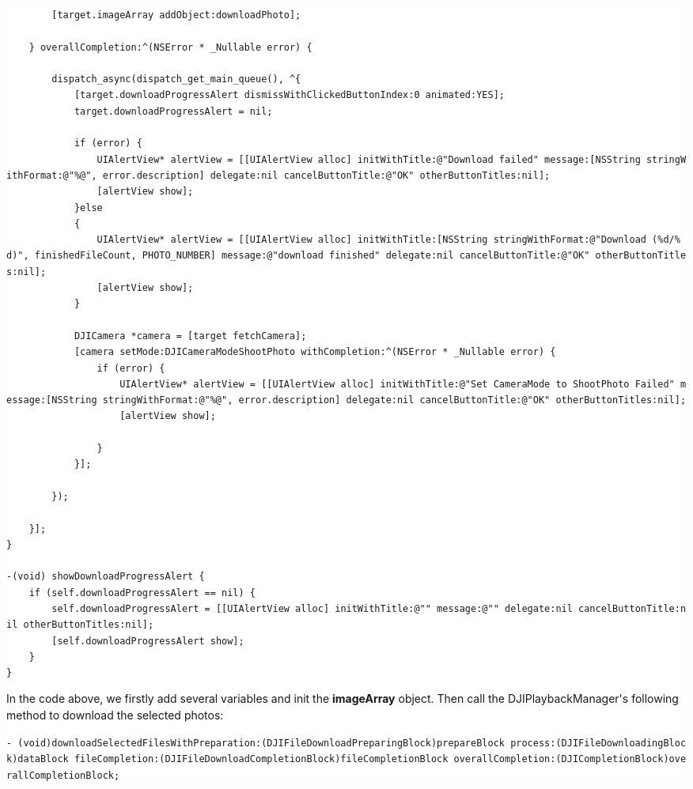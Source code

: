 ~~~objc
        [target.imageArray addObject:downloadPhoto];
        
    } overallCompletion:^(NSError * _Nullable error) {
        
        dispatch_async(dispatch_get_main_queue(), ^{
            [target.downloadProgressAlert dismissWithClickedButtonIndex:0 animated:YES];
            target.downloadProgressAlert = nil;
            
            if (error) {
                UIAlertView* alertView = [[UIAlertView alloc] initWithTitle:@"Download failed" message:[NSString stringWithFormat:@"%@", error.description] delegate:nil cancelButtonTitle:@"OK" otherButtonTitles:nil];
                [alertView show];
            }else
            {
                UIAlertView* alertView = [[UIAlertView alloc] initWithTitle:[NSString stringWithFormat:@"Download (%d/%d)", finishedFileCount, PHOTO_NUMBER] message:@"download finished" delegate:nil cancelButtonTitle:@"OK" otherButtonTitles:nil];
                [alertView show];
            }
            
            DJICamera *camera = [target fetchCamera];
            [camera setMode:DJICameraModeShootPhoto withCompletion:^(NSError * _Nullable error) {
                if (error) {
                    UIAlertView* alertView = [[UIAlertView alloc] initWithTitle:@"Set CameraMode to ShootPhoto Failed" message:[NSString stringWithFormat:@"%@", error.description] delegate:nil cancelButtonTitle:@"OK" otherButtonTitles:nil];
                    [alertView show];
                    
                }
            }];
            
        });
        
    }];
}

-(void) showDownloadProgressAlert {
    if (self.downloadProgressAlert == nil) {
        self.downloadProgressAlert = [[UIAlertView alloc] initWithTitle:@"" message:@"" delegate:nil cancelButtonTitle:nil otherButtonTitles:nil];
        [self.downloadProgressAlert show];
    }
}
~~~

In the code above, we firstly add several variables and init the **imageArray** object. Then call the DJIPlaybackManager's following method to download the selected photos:

~~~objc
- (void)downloadSelectedFilesWithPreparation:(DJIFileDownloadPreparingBlock)prepareBlock process:(DJIFileDownloadingBlock)dataBlock fileCompletion:(DJIFileDownloadCompletionBlock)fileCompletionBlock overallCompletion:(DJICompletionBlock)overallCompletionBlock;
~~~
